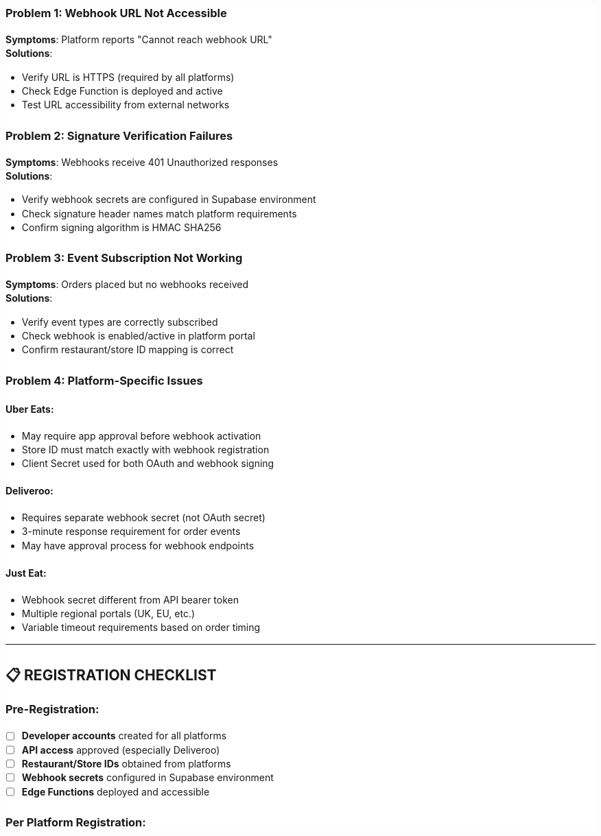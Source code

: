 ### **Problem 1: Webhook URL Not Accessible**
**Symptoms**: Platform reports "Cannot reach webhook URL"  
**Solutions**:
- Verify URL is HTTPS (required by all platforms)
- Check Edge Function is deployed and active
- Test URL accessibility from external networks

### **Problem 2: Signature Verification Failures**  
**Symptoms**: Webhooks receive 401 Unauthorized responses  
**Solutions**:
- Verify webhook secrets are configured in Supabase environment
- Check signature header names match platform requirements
- Confirm signing algorithm is HMAC SHA256

### **Problem 3: Event Subscription Not Working**
**Symptoms**: Orders placed but no webhooks received  
**Solutions**:
- Verify event types are correctly subscribed
- Check webhook is enabled/active in platform portal
- Confirm restaurant/store ID mapping is correct

### **Problem 4: Platform-Specific Issues**

#### **Uber Eats:**
- May require app approval before webhook activation
- Store ID must match exactly with webhook registration
- Client Secret used for both OAuth and webhook signing

#### **Deliveroo:**
- Requires separate webhook secret (not OAuth secret)
- 3-minute response requirement for order events
- May have approval process for webhook endpoints

#### **Just Eat:**
- Webhook secret different from API bearer token
- Multiple regional portals (UK, EU, etc.)
- Variable timeout requirements based on order timing

---

## 📋 **REGISTRATION CHECKLIST**

### **Pre-Registration:**
- [ ] **Developer accounts** created for all platforms
- [ ] **API access** approved (especially Deliveroo)
- [ ] **Restaurant/Store IDs** obtained from platforms
- [ ] **Webhook secrets** configured in Supabase environment
- [ ] **Edge Functions** deployed and accessible

### **Per Platform Registration:**

